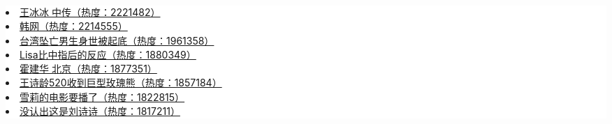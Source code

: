 <li>
<a href="https://s.weibo.com/weibo?q=%23%E7%8E%8B%E5%86%B0%E5%86%B0%20%E4%B8%AD%E4%BC%A0%23" target="weibo">
王冰冰 中传（热度：2221482）
</a>
</li>

<li>
<a href="https://s.weibo.com/weibo?q=%23%E9%9F%A9%E7%BD%91%23" target="weibo">
韩网（热度：2214555）
</a>
</li>

<li>
<a href="https://s.weibo.com/weibo?q=%23%E5%8F%B0%E6%B9%BE%E5%9D%A0%E4%BA%A1%E7%94%B7%E7%94%9F%E8%BA%AB%E4%B8%96%E8%A2%AB%E8%B5%B7%E5%BA%95%23" target="weibo">
台湾坠亡男生身世被起底（热度：1961358）
</a>
</li>

<li>
<a href="https://s.weibo.com/weibo?q=%23Lisa%E6%AF%94%E4%B8%AD%E6%8C%87%E5%90%8E%E7%9A%84%E5%8F%8D%E5%BA%94%23" target="weibo">
Lisa比中指后的反应（热度：1880349）
</a>
</li>

<li>
<a href="https://s.weibo.com/weibo?q=%23%E9%9C%8D%E5%BB%BA%E5%8D%8E%20%E5%8C%97%E4%BA%AC%23" target="weibo">
霍建华 北京（热度：1877351）
</a>
</li>

<li>
<a href="https://s.weibo.com/weibo?q=%23%E7%8E%8B%E8%AF%97%E9%BE%84520%E6%94%B6%E5%88%B0%E5%B7%A8%E5%9E%8B%E7%8E%AB%E7%91%B0%E7%86%8A%23" target="weibo">
王诗龄520收到巨型玫瑰熊（热度：1857184）
</a>
</li>

<li>
<a href="https://s.weibo.com/weibo?q=%23%E9%9B%AA%E8%8E%89%E7%9A%84%E7%94%B5%E5%BD%B1%E8%A6%81%E6%92%AD%E4%BA%86%23" target="weibo">
雪莉的电影要播了（热度：1822815）
</a>
</li>

<li>
<a href="https://s.weibo.com/weibo?q=%23%E6%B2%A1%E8%AE%A4%E5%87%BA%E8%BF%99%E6%98%AF%E5%88%98%E8%AF%97%E8%AF%97%23" target="weibo">
没认出这是刘诗诗（热度：1817211）
</a>
</li>

